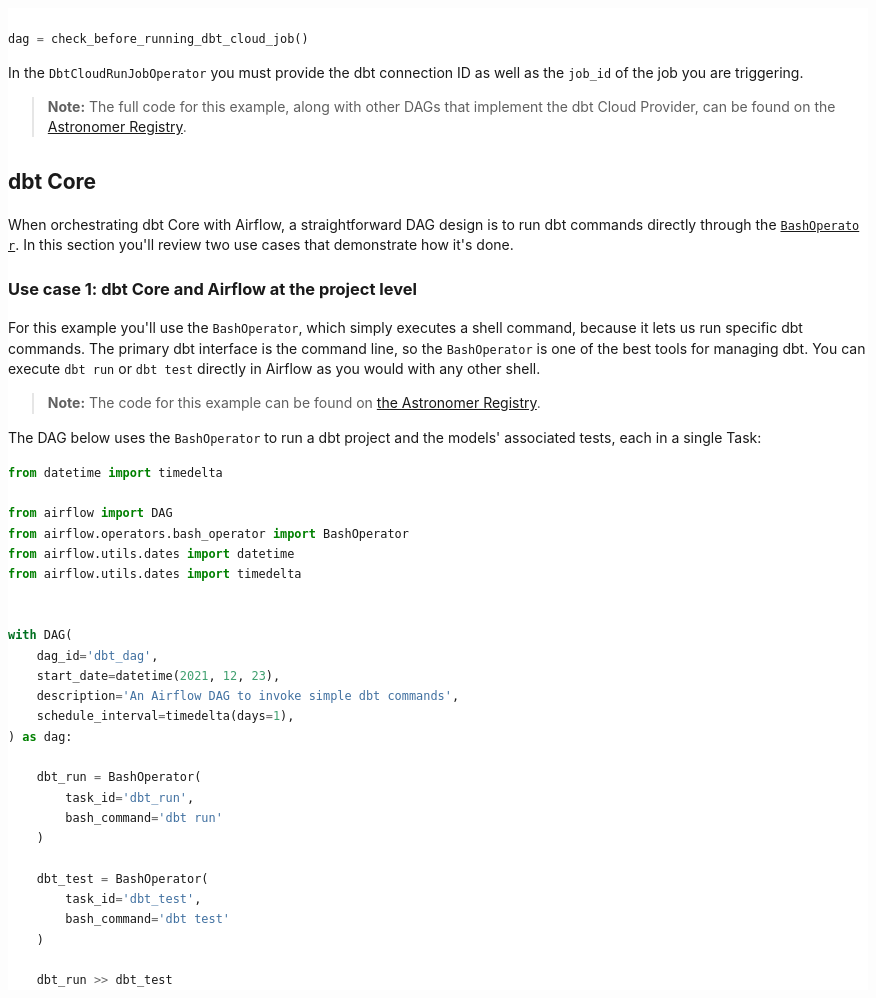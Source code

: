 ```python

dag = check_before_running_dbt_cloud_job()
```

In the `DbtCloudRunJobOperator` you must provide the dbt connection ID as well as the `job_id` of the job you are triggering.

> **Note:** The full code for this example, along with other DAGs that implement the dbt Cloud Provider, can be found on the [Astronomer Registry](https://registry.astronomer.io/dags?providers=dbt+Cloud&page=1).

## dbt Core

When orchestrating dbt Core with Airflow, a straightforward DAG design is to run dbt commands directly through the [`BashOperator`](https://registry.astronomer.io/providers/apache-airflow/modules/bashoperator). In this section you'll review two use cases that demonstrate how it's done.

### Use case 1: dbt Core and Airflow at the project level

For this example you'll use the `BashOperator`, which simply executes a shell command, because it lets us run specific dbt commands. The primary dbt interface is the command line, so the `BashOperator` is one of the best tools for managing dbt. You can execute `dbt run` or `dbt test` directly in Airflow as you would with any other shell.

> **Note:** The code for this example can be found on [the Astronomer Registry](https://registry.astronomer.io/dags/dbt-basic).

The DAG below uses the `BashOperator` to run a dbt project and the models' associated tests, each in a single Task:

```python
from datetime import timedelta

from airflow import DAG
from airflow.operators.bash_operator import BashOperator
from airflow.utils.dates import datetime
from airflow.utils.dates import timedelta


with DAG(
    dag_id='dbt_dag',
    start_date=datetime(2021, 12, 23),
    description='An Airflow DAG to invoke simple dbt commands',
    schedule_interval=timedelta(days=1),
) as dag:

    dbt_run = BashOperator(
        task_id='dbt_run',
        bash_command='dbt run'
    )

    dbt_test = BashOperator(
        task_id='dbt_test',
        bash_command='dbt test'
    )

    dbt_run >> dbt_test
```

